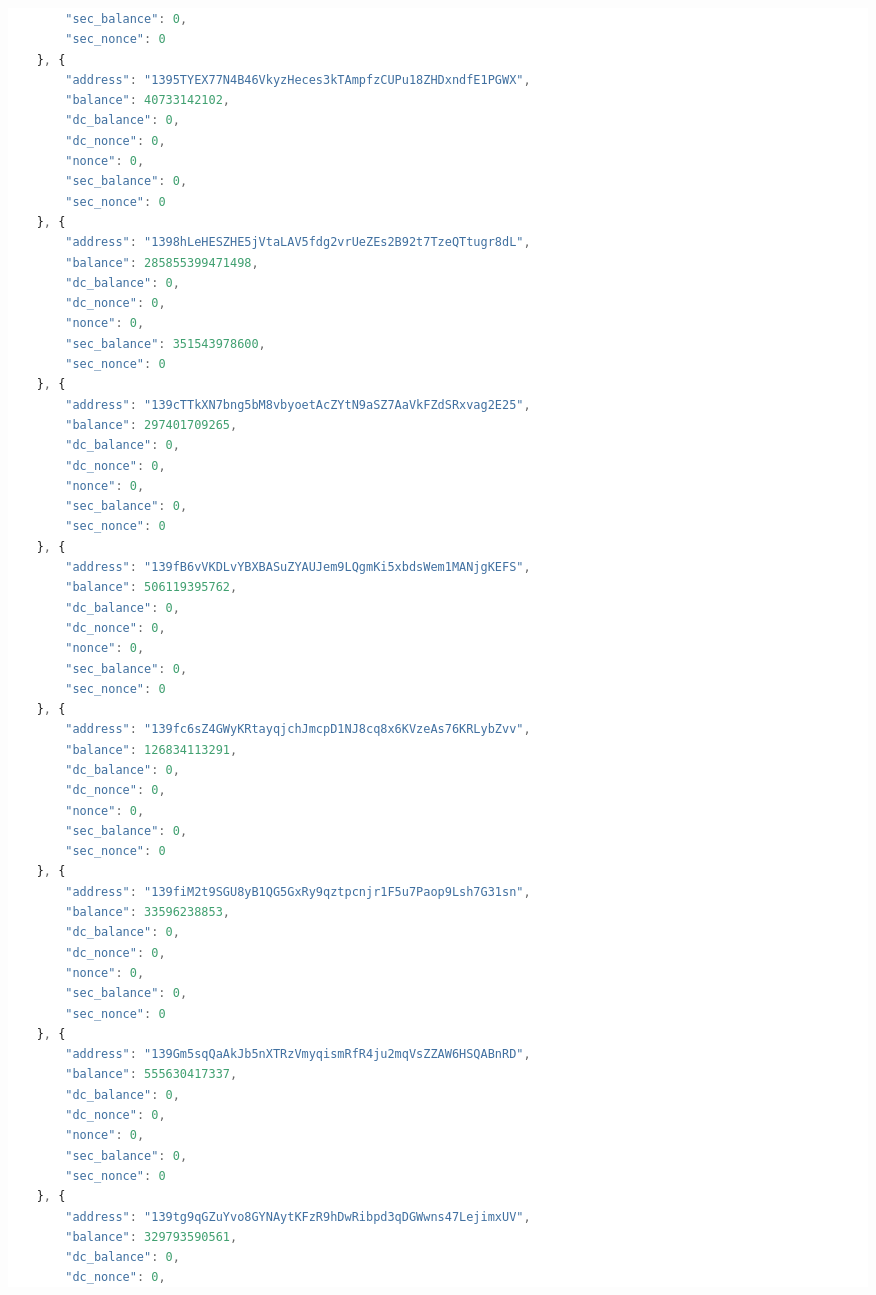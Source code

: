 ```javascript
		"sec_balance": 0,
		"sec_nonce": 0
	}, {
		"address": "1395TYEX77N4B46VkyzHeces3kTAmpfzCUPu18ZHDxndfE1PGWX",
		"balance": 40733142102,
		"dc_balance": 0,
		"dc_nonce": 0,
		"nonce": 0,
		"sec_balance": 0,
		"sec_nonce": 0
	}, {
		"address": "1398hLeHESZHE5jVtaLAV5fdg2vrUeZEs2B92t7TzeQTtugr8dL",
		"balance": 285855399471498,
		"dc_balance": 0,
		"dc_nonce": 0,
		"nonce": 0,
		"sec_balance": 351543978600,
		"sec_nonce": 0
	}, {
		"address": "139cTTkXN7bng5bM8vbyoetAcZYtN9aSZ7AaVkFZdSRxvag2E25",
		"balance": 297401709265,
		"dc_balance": 0,
		"dc_nonce": 0,
		"nonce": 0,
		"sec_balance": 0,
		"sec_nonce": 0
	}, {
		"address": "139fB6vVKDLvYBXBASuZYAUJem9LQgmKi5xbdsWem1MANjgKEFS",
		"balance": 506119395762,
		"dc_balance": 0,
		"dc_nonce": 0,
		"nonce": 0,
		"sec_balance": 0,
		"sec_nonce": 0
	}, {
		"address": "139fc6sZ4GWyKRtayqjchJmcpD1NJ8cq8x6KVzeAs76KRLybZvv",
		"balance": 126834113291,
		"dc_balance": 0,
		"dc_nonce": 0,
		"nonce": 0,
		"sec_balance": 0,
		"sec_nonce": 0
	}, {
		"address": "139fiM2t9SGU8yB1QG5GxRy9qztpcnjr1F5u7Paop9Lsh7G31sn",
		"balance": 33596238853,
		"dc_balance": 0,
		"dc_nonce": 0,
		"nonce": 0,
		"sec_balance": 0,
		"sec_nonce": 0
	}, {
		"address": "139Gm5sqQaAkJb5nXTRzVmyqismRfR4ju2mqVsZZAW6HSQABnRD",
		"balance": 555630417337,
		"dc_balance": 0,
		"dc_nonce": 0,
		"nonce": 0,
		"sec_balance": 0,
		"sec_nonce": 0
	}, {
		"address": "139tg9qGZuYvo8GYNAytKFzR9hDwRibpd3qDGWwns47LejimxUV",
		"balance": 329793590561,
		"dc_balance": 0,
		"dc_nonce": 0,
```